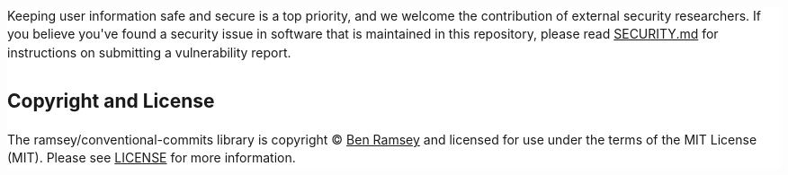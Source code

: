 Keeping user information safe and secure is a top priority, and we welcome the
contribution of external security researchers. If you believe you've found a
security issue in software that is maintained in this repository, please read
[SECURITY.md](SECURITY.md) for instructions on submitting a vulnerability report.

## Copyright and License

The ramsey/conventional-commits library is copyright © [Ben Ramsey](https://benramsey.com)
and licensed for use under the terms of the MIT License (MIT). Please see
[LICENSE](LICENSE) for more information.


[Conventional Commits specification]: https://www.conventionalcommits.org/en/v1.0.0/
[CaptainHook]: https://github.com/captainhookphp/captainhook
